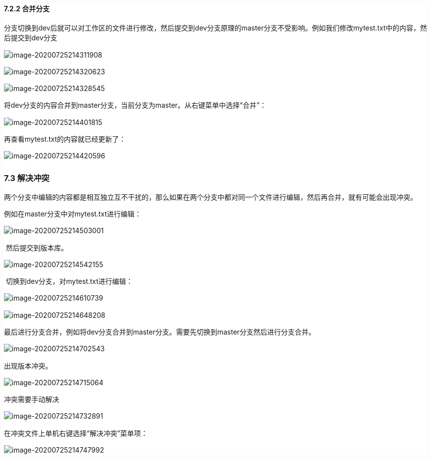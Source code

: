 #### 7.2.2 合并分支

分支切换到dev后就可以对工作区的文件进行修改，然后提交到dev分支原理的master分支不受影响。例如我们修改mytest.txt中的内容，然后提交到dev分支

![image-20200725214311908](C:\Users\kty\AppData\Roaming\Typora\typora-user-images\image-20200725214311908.png)

![image-20200725214320623](C:\Users\kty\AppData\Roaming\Typora\typora-user-images\image-20200725214320623.png)

![image-20200725214328545](C:\Users\kty\AppData\Roaming\Typora\typora-user-images\image-20200725214328545.png)

将dev分支的内容合并到master分支，当前分支为master。从右键菜单中选择“合并”：

![image-20200725214401815](C:\Users\kty\AppData\Roaming\Typora\typora-user-images\image-20200725214401815.png)

再查看mytest.txt的内容就已经更新了：

![image-20200725214420596](C:\Users\kty\AppData\Roaming\Typora\typora-user-images\image-20200725214420596.png)



### 7.3  解决冲突

两个分支中编辑的内容都是相互独立互不干扰的，那么如果在两个分支中都对同一个文件进行编辑，然后再合并，就有可能会出现冲突。

例如在master分支中对mytest.txt进行编辑：

![image-20200725214503001](C:\Users\kty\AppData\Roaming\Typora\typora-user-images\image-20200725214503001.png)

​												然后提交到版本库。

![image-20200725214542155](C:\Users\kty\AppData\Roaming\Typora\typora-user-images\image-20200725214542155.png)

​													切换到dev分支，对mytest.txt进行编辑：	

![image-20200725214610739](C:\Users\kty\AppData\Roaming\Typora\typora-user-images\image-20200725214610739.png)

![image-20200725214648208](C:\Users\kty\AppData\Roaming\Typora\typora-user-images\image-20200725214648208.png)

最后进行分支合并，例如将dev分支合并到master分支。需要先切换到master分支然后进行分支合并。

![image-20200725214702543](C:\Users\kty\AppData\Roaming\Typora\typora-user-images\image-20200725214702543.png)

出现版本冲突。

![image-20200725214715064](C:\Users\kty\AppData\Roaming\Typora\typora-user-images\image-20200725214715064.png)

冲突需要手动解决

![image-20200725214732891](C:\Users\kty\AppData\Roaming\Typora\typora-user-images\image-20200725214732891.png)

在冲突文件上单机右键选择“解决冲突”菜单项：

![image-20200725214747992](C:\Users\kty\AppData\Roaming\Typora\typora-user-images\image-20200725214747992.png)

